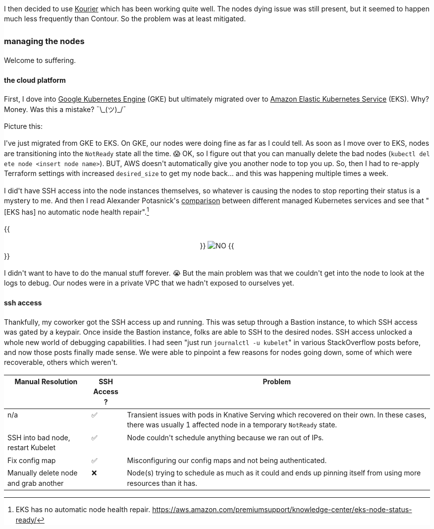 I then decided to use [Kourier](https://github.com/knative-sandbox/net-kourier) which has been working quite well. The nodes dying issue was still present, but it seemed to happen much less frequently than Contour. So the problem was at least mitigated.

### managing the nodes

Welcome to suffering.

#### the cloud platform

First, I dove into [Google Kubernetes Engine](https://cloud.google.com/kubernetes-engine) (GKE) but ultimately migrated over to [Amazon Elastic Kubernetes Service](https://aws.amazon.com/eks/) (EKS). Why? Money. Was this a mistake? ¯\\\_(ツ)\_/¯

Picture this:

I've just migrated from GKE to EKS. On GKE, our nodes were doing fine as far as I could tell. As soon as I move over to EKS, nodes are transitioning into the `NotReady` state all the time. 😱 OK, so I figure out that you can manually delete the bad nodes (`kubectl delete node <insert node name>`). BUT, AWS doesn't automatically give you another node to top you up. So, then I had to re-apply Terraform settings with increased `desired_size` to get my node back... and this was happening multiple times a week.

I did't have SSH access into the node instances themselves, so whatever is causing the nodes to stop reporting their status is a mystery to me. And then I read Alexander Potasnick's [comparison](https://acloudguru.com/blog/engineering/aks-vs-eks-vs-gke-managed-kubernetes-services-compared) between different managed Kubernetes services and see that "[EKS has] no automatic node health repair".[^1]

{{<center>}}
![NO](https://media4.giphy.com/media/KhliiAkDFP9YY/200w.gif?cid=82a1493bdq21aq0x8ueebwnwp95m2r1x0kcrp4xhg02zciyc&rid=200w.gif&ct=g)
{{</center>}}

I didn't want to have to do the manual stuff forever. 😭 But the main problem was that we couldn't get into the node to look at the logs to debug. Our nodes were in a private VPC that we hadn't exposed to ourselves yet.

#### ssh access

Thankfully, my coworker got the SSH access up and running. This was setup through a Bastion instance, to which SSH access was gated by a keypair. Once inside the Bastion instance, folks are able to SSH to the desired nodes. SSH access unlocked a whole new world of debugging capabilities. I had seen "just run `journalctl -u kubelet`" in various StackOverflow posts before, and now those posts finally made sense. We were able to pinpoint a few reasons for nodes going down, some of which were recoverable, others which weren't.

|Manual Resolution|SSH Access?|Problem|
|---|---|---|
|n/a|✅|Transient issues with pods in Knative Serving which recovered on their own. In these cases, there was usually 1 affected node in a temporary `NotReady` state.|
|SSH into bad node, restart Kubelet|✅|Node couldn't schedule anything because we ran out of IPs.|
|Fix config map|✅|Misconfiguring our config maps and not being authenticated.|
|Manually delete node and grab another|❌|Node(s) trying to schedule as much as it could and ends up pinning itself from using more resources than it has.|


[^1]: EKS has no automatic node health repair. https://aws.amazon.com/premiumsupport/knowledge-center/eks-node-status-ready/
[^2]: [`man systemd-system.conf`](https://man7.org/linux/man-pages/man5/systemd-system.conf.5.html#CONFIGURATION_DIRECTORIES_AND_PRECEDENCE)